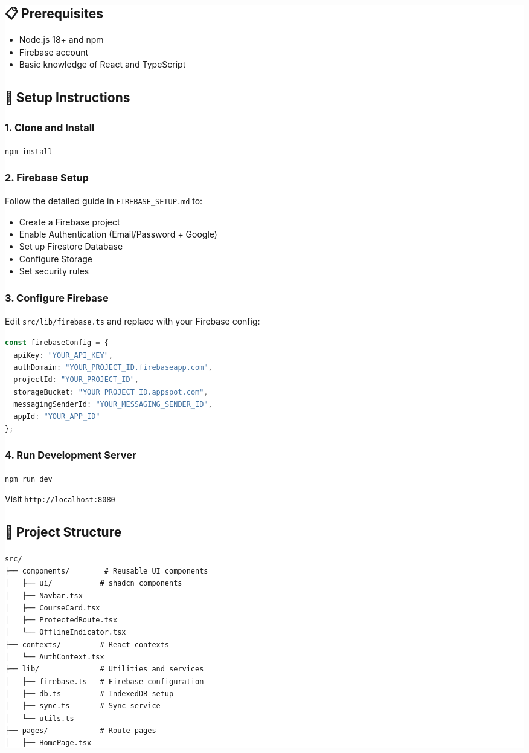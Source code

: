 ## 📋 Prerequisites

- Node.js 18+ and npm
- Firebase account
- Basic knowledge of React and TypeScript

## 🔧 Setup Instructions

### 1. Clone and Install

```bash
npm install
```

### 2. Firebase Setup

Follow the detailed guide in `FIREBASE_SETUP.md` to:
- Create a Firebase project
- Enable Authentication (Email/Password + Google)
- Set up Firestore Database
- Configure Storage
- Set security rules

### 3. Configure Firebase

Edit `src/lib/firebase.ts` and replace with your Firebase config:

```typescript
const firebaseConfig = {
  apiKey: "YOUR_API_KEY",
  authDomain: "YOUR_PROJECT_ID.firebaseapp.com",
  projectId: "YOUR_PROJECT_ID",
  storageBucket: "YOUR_PROJECT_ID.appspot.com",
  messagingSenderId: "YOUR_MESSAGING_SENDER_ID",
  appId: "YOUR_APP_ID"
};
```

### 4. Run Development Server

```bash
npm run dev
```

Visit `http://localhost:8080`

## 📁 Project Structure

```
src/
├── components/        # Reusable UI components
│   ├── ui/           # shadcn components
│   ├── Navbar.tsx
│   ├── CourseCard.tsx
│   ├── ProtectedRoute.tsx
│   └── OfflineIndicator.tsx
├── contexts/         # React contexts
│   └── AuthContext.tsx
├── lib/              # Utilities and services
│   ├── firebase.ts   # Firebase configuration
│   ├── db.ts         # IndexedDB setup
│   ├── sync.ts       # Sync service
│   └── utils.ts
├── pages/            # Route pages
│   ├── HomePage.tsx
```